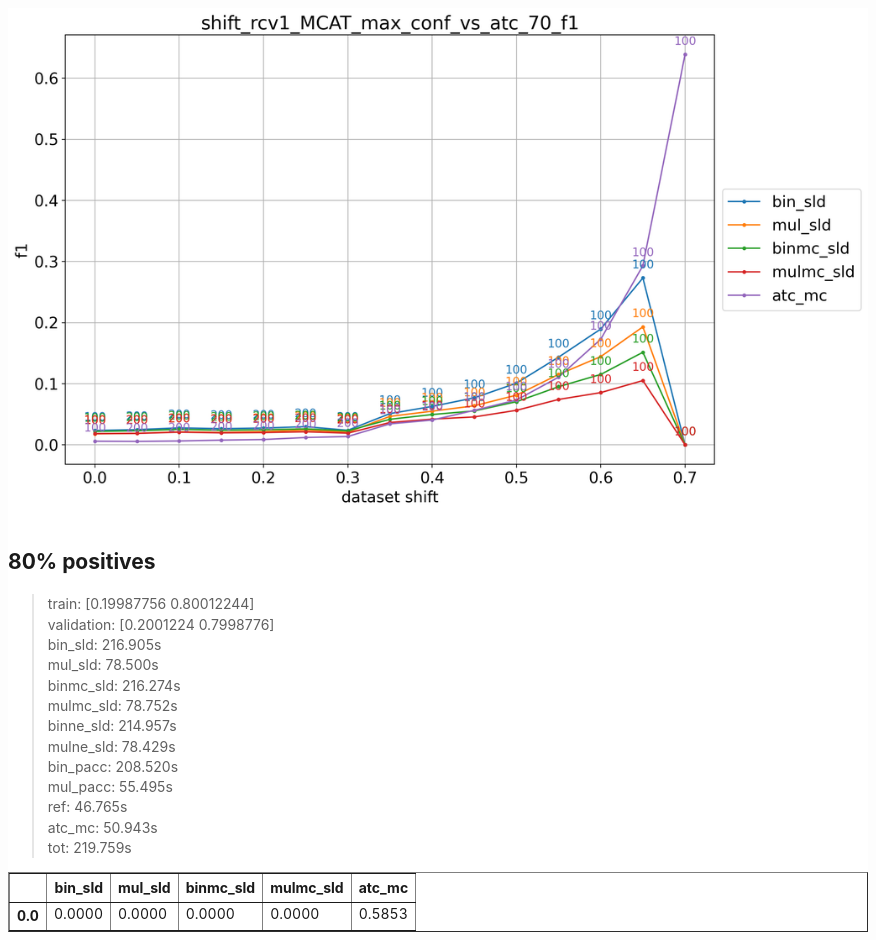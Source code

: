 ![plot_shift](plot/shift_rcv1_MCAT_max_conf_vs_atc_70_f1.png)


## 80% positives
> train: [0.19987756 0.80012244]  
> validation: [0.2001224 0.7998776]  
> bin_sld: 216.905s  
> mul_sld: 78.500s  
> binmc_sld: 216.274s  
> mulmc_sld: 78.752s  
> binne_sld: 214.957s  
> mulne_sld: 78.429s  
> bin_pacc: 208.520s  
> mul_pacc: 55.495s  
> ref: 46.765s  
> atc_mc: 50.943s  
> tot: 219.759s  

<table border="1" class="dataframe">
  <thead>
    <tr style="text-align: right;">
      <th></th>
      <th>bin_sld</th>
      <th>mul_sld</th>
      <th>binmc_sld</th>
      <th>mulmc_sld</th>
      <th>atc_mc</th>
    </tr>
  </thead>
  <tbody>
    <tr>
      <th>0.0</th>
      <td>0.0000</td>
      <td>0.0000</td>
      <td>0.0000</td>
      <td>0.0000</td>
      <td>0.5853</td>
    </tr>